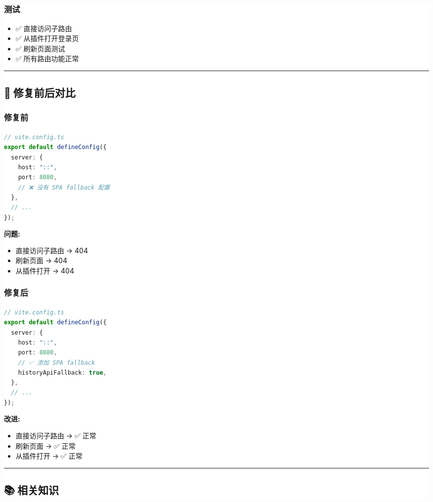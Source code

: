### 测试
- ✅ 直接访问子路由
- ✅ 从插件打开登录页
- ✅ 刷新页面测试
- ✅ 所有路由功能正常

---

## 🔄 修复前后对比

### 修复前

```typescript
// vite.config.ts
export default defineConfig({
  server: {
    host: "::",
    port: 8080,
    // ❌ 没有 SPA fallback 配置
  },
  // ...
});
```

**问题:**
- 直接访问子路由 → 404
- 刷新页面 → 404
- 从插件打开 → 404

### 修复后

```typescript
// vite.config.ts
export default defineConfig({
  server: {
    host: "::",
    port: 8080,
    // ✅ 添加 SPA fallback
    historyApiFallback: true,
  },
  // ...
});
```

**改进:**
- 直接访问子路由 → ✅ 正常
- 刷新页面 → ✅ 正常
- 从插件打开 → ✅ 正常

---

## 📚 相关知识
